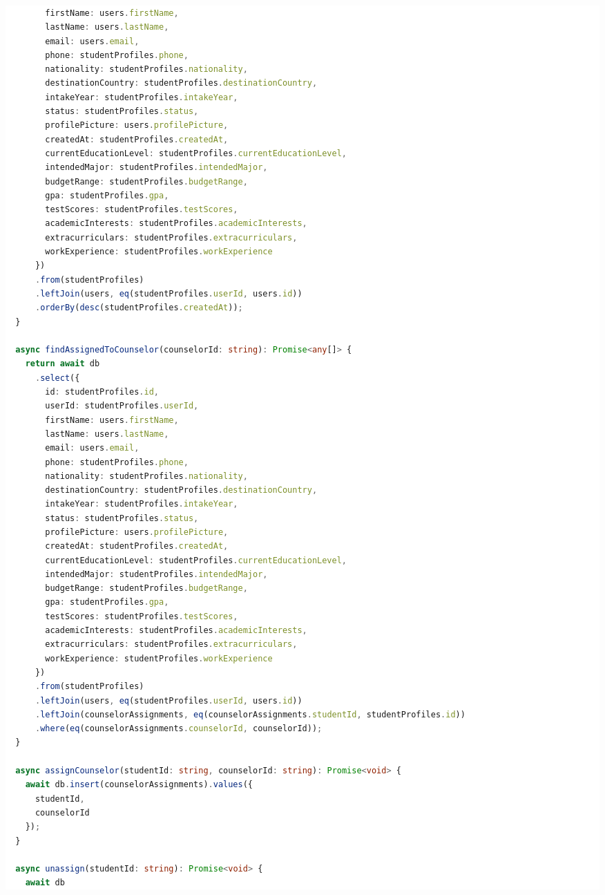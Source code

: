 ```typescript
        firstName: users.firstName,
        lastName: users.lastName,
        email: users.email,
        phone: studentProfiles.phone,
        nationality: studentProfiles.nationality,
        destinationCountry: studentProfiles.destinationCountry,
        intakeYear: studentProfiles.intakeYear,
        status: studentProfiles.status,
        profilePicture: users.profilePicture,
        createdAt: studentProfiles.createdAt,
        currentEducationLevel: studentProfiles.currentEducationLevel,
        intendedMajor: studentProfiles.intendedMajor,
        budgetRange: studentProfiles.budgetRange,
        gpa: studentProfiles.gpa,
        testScores: studentProfiles.testScores,
        academicInterests: studentProfiles.academicInterests,
        extracurriculars: studentProfiles.extracurriculars,
        workExperience: studentProfiles.workExperience
      })
      .from(studentProfiles)
      .leftJoin(users, eq(studentProfiles.userId, users.id))
      .orderBy(desc(studentProfiles.createdAt));
  }

  async findAssignedToCounselor(counselorId: string): Promise<any[]> {
    return await db
      .select({
        id: studentProfiles.id,
        userId: studentProfiles.userId,
        firstName: users.firstName,
        lastName: users.lastName,
        email: users.email,
        phone: studentProfiles.phone,
        nationality: studentProfiles.nationality,
        destinationCountry: studentProfiles.destinationCountry,
        intakeYear: studentProfiles.intakeYear,
        status: studentProfiles.status,
        profilePicture: users.profilePicture,
        createdAt: studentProfiles.createdAt,
        currentEducationLevel: studentProfiles.currentEducationLevel,
        intendedMajor: studentProfiles.intendedMajor,
        budgetRange: studentProfiles.budgetRange,
        gpa: studentProfiles.gpa,
        testScores: studentProfiles.testScores,
        academicInterests: studentProfiles.academicInterests,
        extracurriculars: studentProfiles.extracurriculars,
        workExperience: studentProfiles.workExperience
      })
      .from(studentProfiles)
      .leftJoin(users, eq(studentProfiles.userId, users.id))
      .leftJoin(counselorAssignments, eq(counselorAssignments.studentId, studentProfiles.id))
      .where(eq(counselorAssignments.counselorId, counselorId));
  }

  async assignCounselor(studentId: string, counselorId: string): Promise<void> {
    await db.insert(counselorAssignments).values({
      studentId,
      counselorId
    });
  }

  async unassign(studentId: string): Promise<void> {
    await db
```